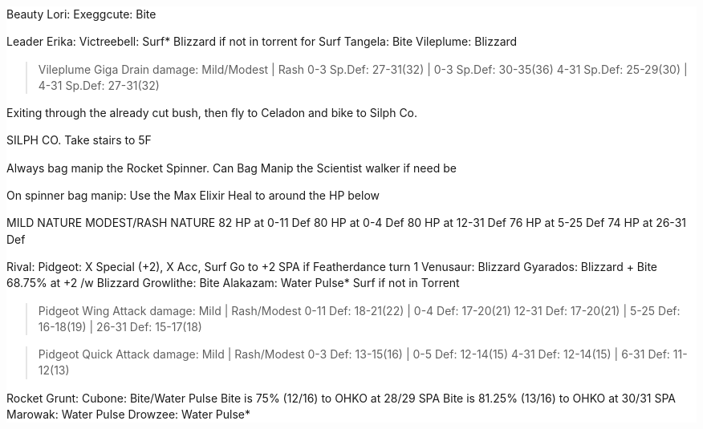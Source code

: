 Beauty Lori: 
Exeggcute: Bite

Leader Erika:
	Victreebell: Surf*
Blizzard if not in torrent for Surf
Tangela: Bite
Vileplume: Blizzard

> Vileplume Giga Drain damage:
Mild/Modest 			|	Rash
0-3    Sp.Def: 	27-31(32)	|	0-3    Sp.Def:		30-35(36)
4-31  Sp.Def:		25-29(30)	|	4-31  Sp.Def:		27-31(32)

Exiting through the already cut bush, then fly to Celadon and bike to Silph Co.

SILPH CO.
Take stairs to 5F

Always bag manip the Rocket Spinner. Can Bag Manip the Scientist walker if need be

On spinner bag manip:
Use the Max Elixir
Heal to around the HP below

MILD NATURE				MODEST/RASH NATURE
82 HP at 0-11 Def				80 HP at 0-4 Def 
80 HP at 12-31 Def				76 HP at 5-25 Def
						74 HP at 26-31 Def

Rival:
	Pidgeot: X Special (+2), X Acc, Surf
Go to +2 SPA if Featherdance turn 1
	Venusaur: Blizzard
	Gyarados: Blizzard + Bite
68.75% at +2 /w Blizzard
	Growlithe: Bite
	Alakazam: Water Pulse*
Surf if not in Torrent


 > Pidgeot Wing Attack damage:
Mild 				|	Rash/Modest
0-11 	Def: 	18-21(22)	|	0-4 	Def: 	17-20(21)
12-31 	Def: 	17-20(21)	|	5-25 	Def: 	16-18(19)
|	26-31 	Def: 	15-17(18)

> Pidgeot Quick Attack damage:
Mild 				|	Rash/Modest
0-3 	Def:	13-15(16)	|	0-5 	Def:	12-14(15)
4-31 	Def:	12-14(15)	|	6-31 	Def:	11-12(13)
	
Rocket Grunt: 
Cubone: Bite/Water Pulse
Bite is 75% (12/16) to OHKO at 28/29 SPA
Bite is 81.25% (13/16) to OHKO at 30/31 SPA
Marowak: Water Pulse
Drowzee: Water Pulse*
